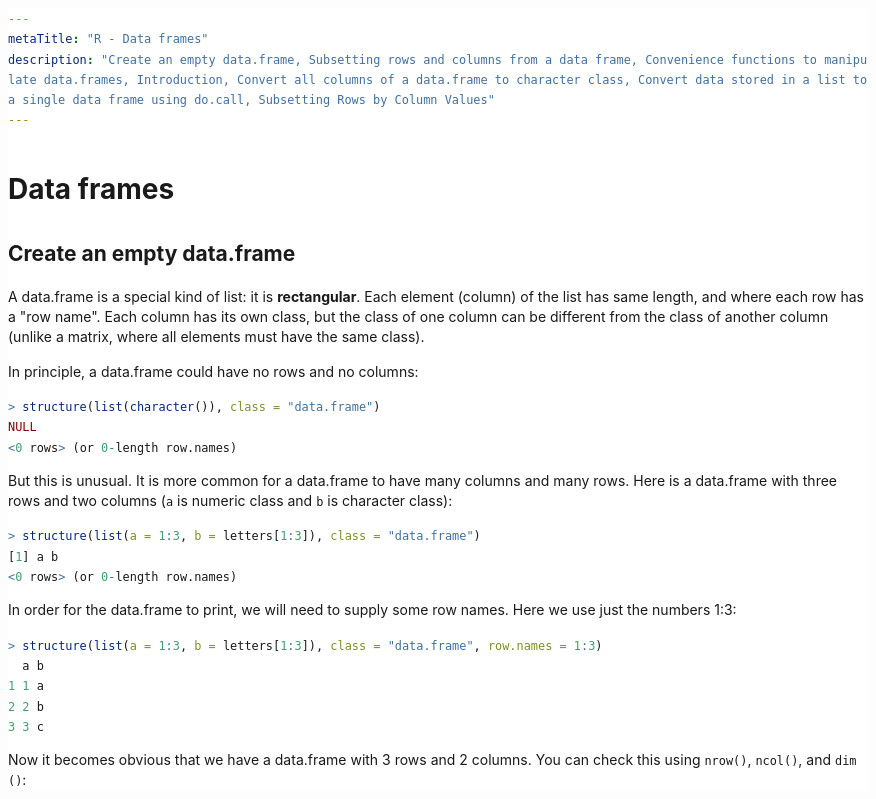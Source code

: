 ```yaml
---
metaTitle: "R - Data frames"
description: "Create an empty data.frame, Subsetting rows and columns from a data frame, Convenience functions to manipulate data.frames, Introduction, Convert all columns of a data.frame to character class, Convert data stored in a list to a single data frame using do.call, Subsetting Rows by Column Values"
---
```


# Data frames




## Create an empty data.frame


A data.frame is a special kind of list: it is **rectangular**. Each element (column) of the list has same length, and where each row has a "row name". Each column has its own class, but the class of one column can be different from the class of another column (unlike a matrix, where all elements must have the same class).

In principle, a data.frame could have no rows and no columns:

```r
> structure(list(character()), class = "data.frame")
NULL
<0 rows> (or 0-length row.names)

```

But this is unusual. It is more common for a data.frame to have many columns and many rows. Here is a data.frame with three rows and two columns (`a` is numeric class and `b` is character class):

```r
> structure(list(a = 1:3, b = letters[1:3]), class = "data.frame")
[1] a b
<0 rows> (or 0-length row.names)

```

In order for the data.frame to print, we will need to supply some row names. Here we use just the numbers 1:3:

```r
> structure(list(a = 1:3, b = letters[1:3]), class = "data.frame", row.names = 1:3)
  a b
1 1 a
2 2 b
3 3 c

```

Now it becomes obvious that we have a data.frame with 3 rows and 2 columns. You can check this using `nrow()`, `ncol()`, and `dim()`:
